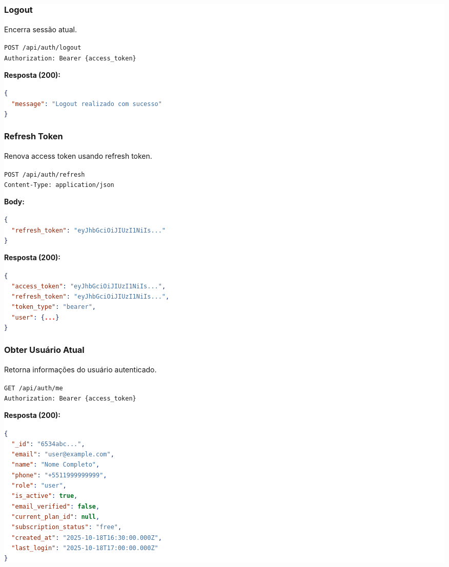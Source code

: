 ### Logout
Encerra sessão atual.

```http
POST /api/auth/logout
Authorization: Bearer {access_token}
```

**Resposta (200):**
```json
{
  "message": "Logout realizado com sucesso"
}
```

### Refresh Token
Renova access token usando refresh token.

```http
POST /api/auth/refresh
Content-Type: application/json
```

**Body:**
```json
{
  "refresh_token": "eyJhbGciOiJIUzI1NiIs..."
}
```

**Resposta (200):**
```json
{
  "access_token": "eyJhbGciOiJIUzI1NiIs...",
  "refresh_token": "eyJhbGciOiJIUzI1NiIs...",
  "token_type": "bearer",
  "user": {...}
}
```

### Obter Usuário Atual
Retorna informações do usuário autenticado.

```http
GET /api/auth/me
Authorization: Bearer {access_token}
```

**Resposta (200):**
```json
{
  "_id": "6534abc...",
  "email": "user@example.com",
  "name": "Nome Completo",
  "phone": "+5511999999999",
  "role": "user",
  "is_active": true,
  "email_verified": false,
  "current_plan_id": null,
  "subscription_status": "free",
  "created_at": "2025-10-18T16:30:00.000Z",
  "last_login": "2025-10-18T17:00:00.000Z"
}
```
